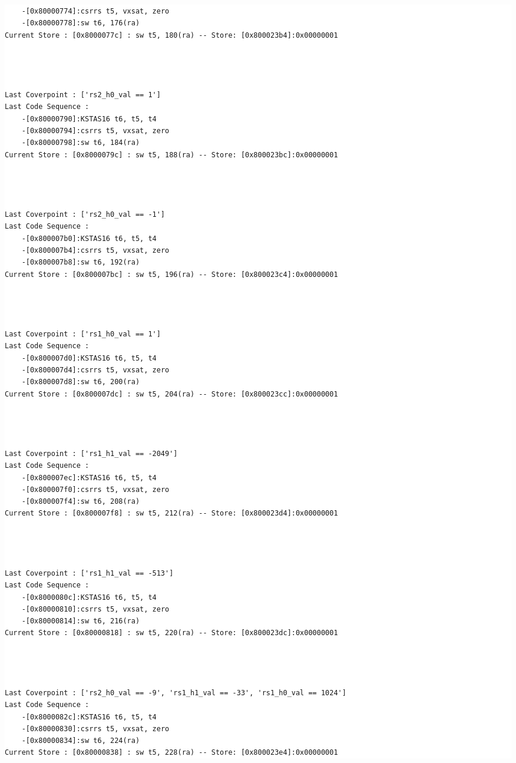 ```
	-[0x80000774]:csrrs t5, vxsat, zero
	-[0x80000778]:sw t6, 176(ra)
Current Store : [0x8000077c] : sw t5, 180(ra) -- Store: [0x800023b4]:0x00000001




Last Coverpoint : ['rs2_h0_val == 1']
Last Code Sequence : 
	-[0x80000790]:KSTAS16 t6, t5, t4
	-[0x80000794]:csrrs t5, vxsat, zero
	-[0x80000798]:sw t6, 184(ra)
Current Store : [0x8000079c] : sw t5, 188(ra) -- Store: [0x800023bc]:0x00000001




Last Coverpoint : ['rs2_h0_val == -1']
Last Code Sequence : 
	-[0x800007b0]:KSTAS16 t6, t5, t4
	-[0x800007b4]:csrrs t5, vxsat, zero
	-[0x800007b8]:sw t6, 192(ra)
Current Store : [0x800007bc] : sw t5, 196(ra) -- Store: [0x800023c4]:0x00000001




Last Coverpoint : ['rs1_h0_val == 1']
Last Code Sequence : 
	-[0x800007d0]:KSTAS16 t6, t5, t4
	-[0x800007d4]:csrrs t5, vxsat, zero
	-[0x800007d8]:sw t6, 200(ra)
Current Store : [0x800007dc] : sw t5, 204(ra) -- Store: [0x800023cc]:0x00000001




Last Coverpoint : ['rs1_h1_val == -2049']
Last Code Sequence : 
	-[0x800007ec]:KSTAS16 t6, t5, t4
	-[0x800007f0]:csrrs t5, vxsat, zero
	-[0x800007f4]:sw t6, 208(ra)
Current Store : [0x800007f8] : sw t5, 212(ra) -- Store: [0x800023d4]:0x00000001




Last Coverpoint : ['rs1_h1_val == -513']
Last Code Sequence : 
	-[0x8000080c]:KSTAS16 t6, t5, t4
	-[0x80000810]:csrrs t5, vxsat, zero
	-[0x80000814]:sw t6, 216(ra)
Current Store : [0x80000818] : sw t5, 220(ra) -- Store: [0x800023dc]:0x00000001




Last Coverpoint : ['rs2_h0_val == -9', 'rs1_h1_val == -33', 'rs1_h0_val == 1024']
Last Code Sequence : 
	-[0x8000082c]:KSTAS16 t6, t5, t4
	-[0x80000830]:csrrs t5, vxsat, zero
	-[0x80000834]:sw t6, 224(ra)
Current Store : [0x80000838] : sw t5, 228(ra) -- Store: [0x800023e4]:0x00000001
```